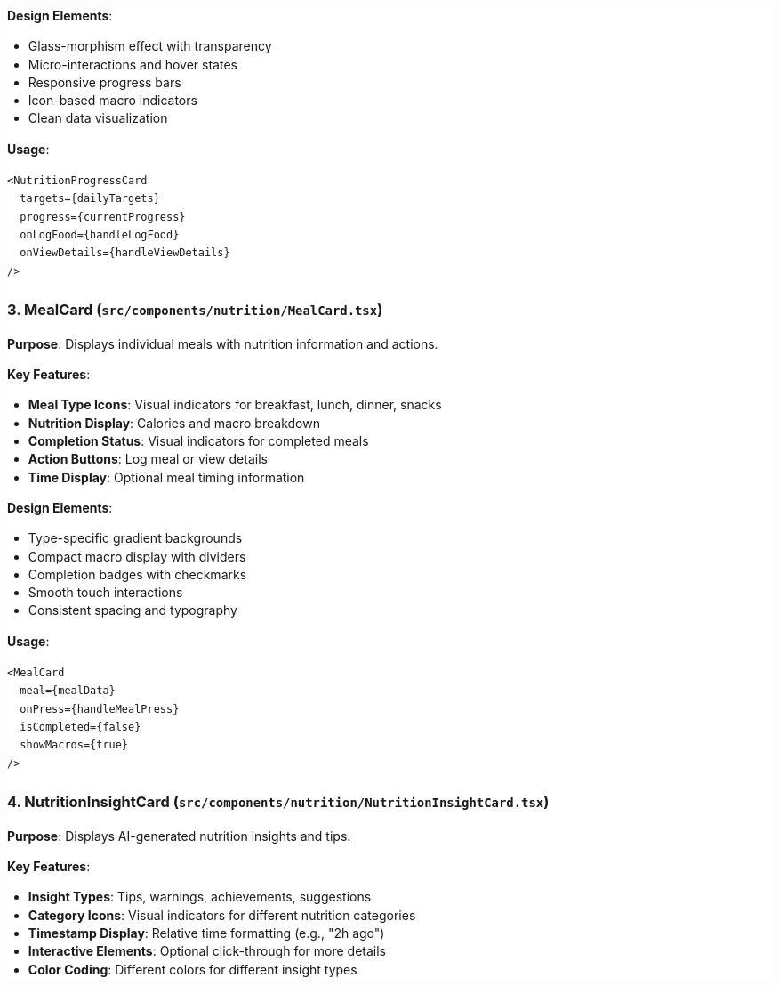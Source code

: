 **Design Elements**:
- Glass-morphism effect with transparency
- Micro-interactions and hover states
- Responsive progress bars
- Icon-based macro indicators
- Clean data visualization

**Usage**:
```tsx
<NutritionProgressCard
  targets={dailyTargets}
  progress={currentProgress}
  onLogFood={handleLogFood}
  onViewDetails={handleViewDetails}
/>
```

### 3. MealCard (`src/components/nutrition/MealCard.tsx`)

**Purpose**: Displays individual meals with nutrition information and actions.

**Key Features**:
- **Meal Type Icons**: Visual indicators for breakfast, lunch, dinner, snacks
- **Nutrition Display**: Calories and macro breakdown
- **Completion Status**: Visual indicators for completed meals
- **Action Buttons**: Log meal or view details
- **Time Display**: Optional meal timing information

**Design Elements**:
- Type-specific gradient backgrounds
- Compact macro display with dividers
- Completion badges with checkmarks
- Smooth touch interactions
- Consistent spacing and typography

**Usage**:
```tsx
<MealCard
  meal={mealData}
  onPress={handleMealPress}
  isCompleted={false}
  showMacros={true}
/>
```

### 4. NutritionInsightCard (`src/components/nutrition/NutritionInsightCard.tsx`)

**Purpose**: Displays AI-generated nutrition insights and tips.

**Key Features**:
- **Insight Types**: Tips, warnings, achievements, suggestions
- **Category Icons**: Visual indicators for different nutrition categories
- **Timestamp Display**: Relative time formatting (e.g., "2h ago")
- **Interactive Elements**: Optional click-through for more details
- **Color Coding**: Different colors for different insight types
